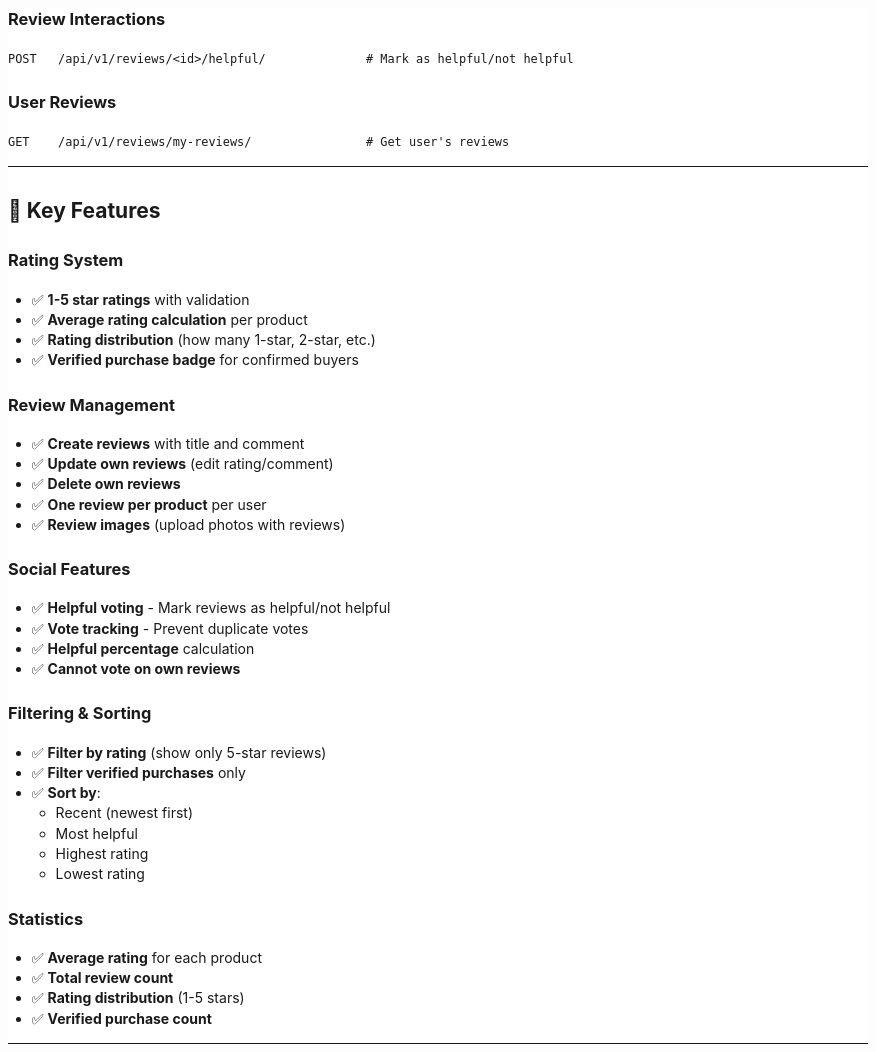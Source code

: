 ### Review Interactions
```
POST   /api/v1/reviews/<id>/helpful/              # Mark as helpful/not helpful
```

### User Reviews
```
GET    /api/v1/reviews/my-reviews/                # Get user's reviews
```

---

## 🌟 Key Features

### Rating System
- ✅ **1-5 star ratings** with validation
- ✅ **Average rating calculation** per product
- ✅ **Rating distribution** (how many 1-star, 2-star, etc.)
- ✅ **Verified purchase badge** for confirmed buyers

### Review Management
- ✅ **Create reviews** with title and comment
- ✅ **Update own reviews** (edit rating/comment)
- ✅ **Delete own reviews**
- ✅ **One review per product** per user
- ✅ **Review images** (upload photos with reviews)

### Social Features
- ✅ **Helpful voting** - Mark reviews as helpful/not helpful
- ✅ **Vote tracking** - Prevent duplicate votes
- ✅ **Helpful percentage** calculation
- ✅ **Cannot vote on own reviews**

### Filtering & Sorting
- ✅ **Filter by rating** (show only 5-star reviews)
- ✅ **Filter verified purchases** only
- ✅ **Sort by**:
  - Recent (newest first)
  - Most helpful
  - Highest rating
  - Lowest rating

### Statistics
- ✅ **Average rating** for each product
- ✅ **Total review count**
- ✅ **Rating distribution** (1-5 stars)
- ✅ **Verified purchase count**

---
